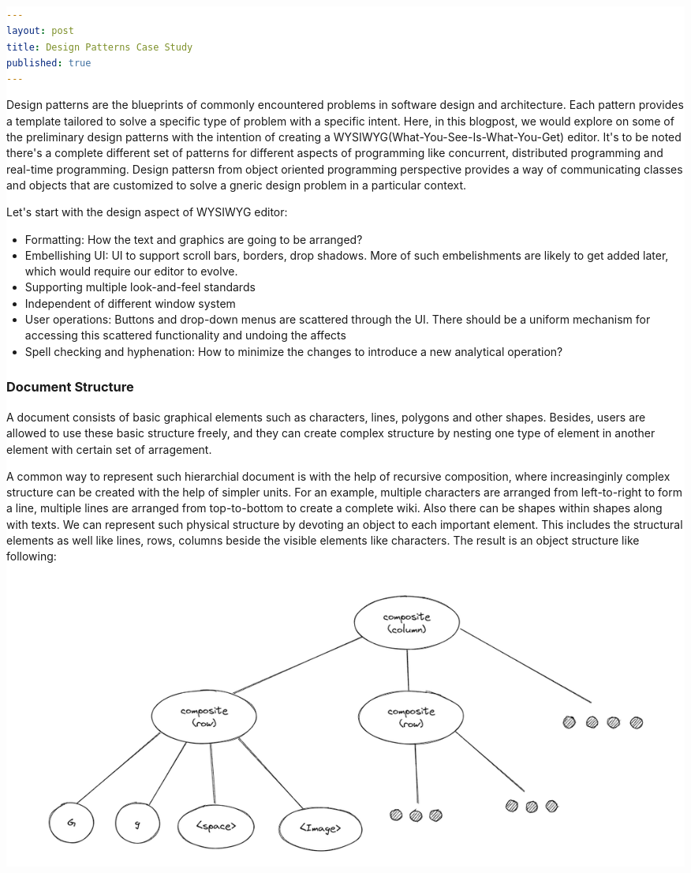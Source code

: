 ```yaml
---
layout: post
title: Design Patterns Case Study
published: true
---
```


Design patterns are the blueprints of commonly encountered problems in software design and architecture. Each pattern provides a template tailored to solve a specific type of problem with a specific intent. Here, in this blogpost, we would explore on some of the preliminary design patterns with the intention of creating a WYSIWYG(What-You-See-Is-What-You-Get) editor. It's to be noted there's a complete different set of patterns for different aspects of programming like concurrent, distributed programming and real-time programming. Design pattersn from object oriented programming perspective provides a way of communicating classes and objects that are customized to solve a gneric design problem in a particular context. 


Let's start with the design aspect of WYSIWYG editor:
- Formatting: How the text and graphics are going to be arranged?
- Embellishing UI: UI to support scroll bars, borders, drop shadows. More of such embelishments are likely to get added later, which would require our editor to evolve.
- Supporting multiple look-and-feel standards
- Independent of different window system
- User operations: Buttons and drop-down menus are scattered through the UI. There should be a uniform mechanism for accessing this scattered functionality and undoing the affects
- Spell checking and hyphenation: How to minimize the changes to introduce a new analytical operation?


### Document Structure
A document consists of basic graphical elements such as characters, lines, polygons and other shapes. Besides, users are allowed to use these basic structure freely, and they can create complex structure by nesting one type of element in another element with certain set of arragement.

A common way to represent such hierarchial document is with the help of recursive composition, where increasinginly complex structure can be created with the help of simpler units. For an example, multiple characters are arranged from left-to-right to form a line, multiple lines are arranged from top-to-bottom to create a complete wiki. Also there can be shapes within shapes along with texts.
We can represent such physical structure by devoting an object to each important element. This includes the structural elements as well like lines, rows, columns beside the visible elements like characters. The result is an object structure like following:
![](../images/system-design-case-study/objectStructureComposition.png)
